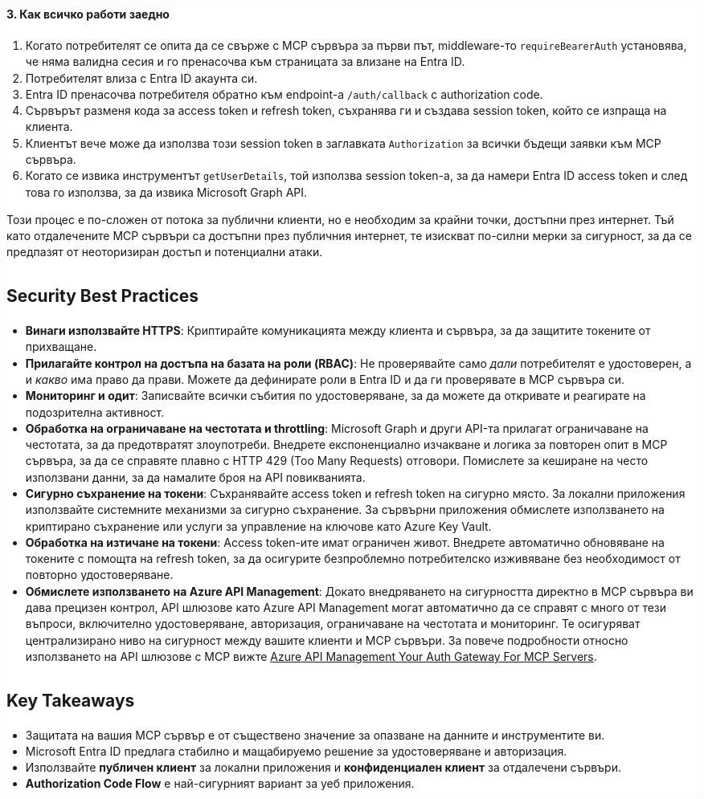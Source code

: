 #### 3. Как всичко работи заедно  

1. Когато потребителят се опита да се свърже с MCP сървъра за първи път, middleware-то `requireBearerAuth` установява, че няма валидна сесия и го пренасочва към страницата за влизане на Entra ID.  
2. Потребителят влиза с Entra ID акаунта си.  
3. Entra ID пренасочва потребителя обратно към endpoint-а `/auth/callback` с authorization code.
4. Сървърът разменя кода за access token и refresh token, съхранява ги и създава session token, който се изпраща на клиента.  
5. Клиентът вече може да използва този session token в заглавката `Authorization` за всички бъдещи заявки към MCP сървъра.  
6. Когато се извика инструментът `getUserDetails`, той използва session token-а, за да намери Entra ID access token и след това го използва, за да извика Microsoft Graph API.

Този процес е по-сложен от потока за публични клиенти, но е необходим за крайни точки, достъпни през интернет. Тъй като отдалечените MCP сървъри са достъпни през публичния интернет, те изискват по-силни мерки за сигурност, за да се предпазят от неоторизиран достъп и потенциални атаки.


## Security Best Practices

- **Винаги използвайте HTTPS**: Криптирайте комуникацията между клиента и сървъра, за да защитите токените от прихващане.  
- **Прилагайте контрол на достъпа на базата на роли (RBAC)**: Не проверявайте само *дали* потребителят е удостоверен, а и *какво* има право да прави. Можете да дефинирате роли в Entra ID и да ги проверявате в MCP сървъра си.  
- **Мониторинг и одит**: Записвайте всички събития по удостоверяване, за да можете да откривате и реагирате на подозрителна активност.  
- **Обработка на ограничаване на честотата и throttling**: Microsoft Graph и други API-та прилагат ограничаване на честотата, за да предотвратят злоупотреби. Внедрете експоненциално изчакване и логика за повторен опит в MCP сървъра, за да се справяте плавно с HTTP 429 (Too Many Requests) отговори. Помислете за кеширане на често използвани данни, за да намалите броя на API повикванията.  
- **Сигурно съхранение на токени**: Съхранявайте access token и refresh token на сигурно място. За локални приложения използвайте системните механизми за сигурно съхранение. За сървърни приложения обмислете използването на криптирано съхранение или услуги за управление на ключове като Azure Key Vault.  
- **Обработка на изтичане на токени**: Access token-ите имат ограничен живот. Внедрете автоматично обновяване на токените с помощта на refresh token, за да осигурите безпроблемно потребителско изживяване без необходимост от повторно удостоверяване.  
- **Обмислете използването на Azure API Management**: Докато внедряването на сигурността директно в MCP сървъра ви дава прецизен контрол, API шлюзове като Azure API Management могат автоматично да се справят с много от тези въпроси, включително удостоверяване, авторизация, ограничаване на честотата и мониторинг. Те осигуряват централизирано ниво на сигурност между вашите клиенти и MCP сървъри. За повече подробности относно използването на API шлюзове с MCP вижте [Azure API Management Your Auth Gateway For MCP Servers](https://techcommunity.microsoft.com/blog/integrationsonazureblog/azure-api-management-your-auth-gateway-for-mcp-servers/4402690).


## Key Takeaways

- Защитата на вашия MCP сървър е от съществено значение за опазване на данните и инструментите ви.  
- Microsoft Entra ID предлага стабилно и мащабируемо решение за удостоверяване и авторизация.  
- Използвайте **публичен клиент** за локални приложения и **конфиденциален клиент** за отдалечени сървъри.  
- **Authorization Code Flow** е най-сигурният вариант за уеб приложения.
